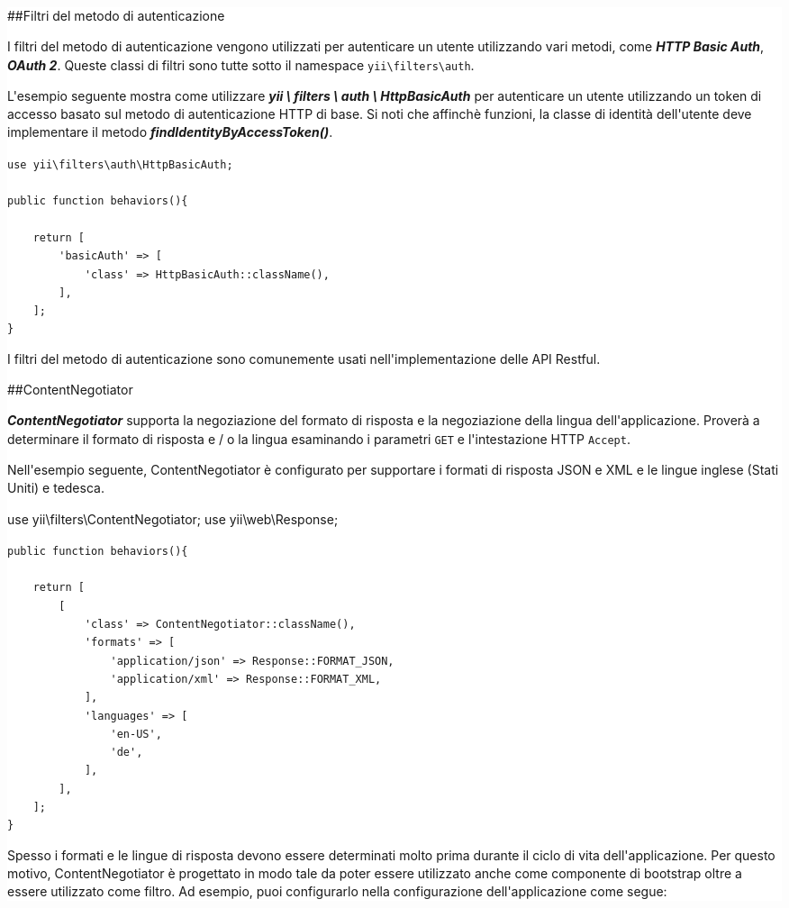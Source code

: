 
##Filtri del metodo di autenticazione


I filtri del metodo di autenticazione vengono utilizzati per autenticare un utente utilizzando vari metodi, come ***HTTP Basic Auth***, ***OAuth 2***. Queste classi di filtri sono tutte sotto il namespace ```yii\filters\auth```.

L'esempio seguente mostra come utilizzare ***yii \ filters \ auth \ HttpBasicAuth*** per autenticare un utente utilizzando un token di accesso basato sul metodo di autenticazione HTTP di base. Si noti che affinchè funzioni, la classe di identità dell'utente deve implementare il metodo ***findIdentityByAccessToken()***.

    use yii\filters\auth\HttpBasicAuth;

    public function behaviors(){

        return [
            'basicAuth' => [
                'class' => HttpBasicAuth::className(),
            ],
        ];
    }
    
I filtri del metodo di autenticazione sono comunemente usati nell'implementazione delle API Restful.


##ContentNegotiator


***ContentNegotiator*** supporta la negoziazione del formato di risposta e la negoziazione della lingua dell'applicazione. Proverà a determinare il formato di risposta e / o la lingua esaminando i parametri ```GET``` e l'intestazione HTTP ```Accept```.

Nell'esempio seguente, ContentNegotiator è configurato per supportare i formati di risposta JSON e XML e le lingue inglese (Stati Uniti) e tedesca.

use yii\filters\ContentNegotiator;
use yii\web\Response;

    public function behaviors(){

        return [
            [
                'class' => ContentNegotiator::className(),
                'formats' => [
                    'application/json' => Response::FORMAT_JSON,
                    'application/xml' => Response::FORMAT_XML,
                ],
                'languages' => [
                    'en-US',
                    'de',
                ],
            ],
        ];
    }

Spesso i formati e le lingue di risposta devono essere determinati molto prima durante il ciclo di vita dell'applicazione. Per questo motivo, ContentNegotiator è progettato in modo tale da poter essere utilizzato anche come componente di bootstrap oltre a essere utilizzato come filtro. Ad esempio, puoi configurarlo nella configurazione dell'applicazione come segue:
